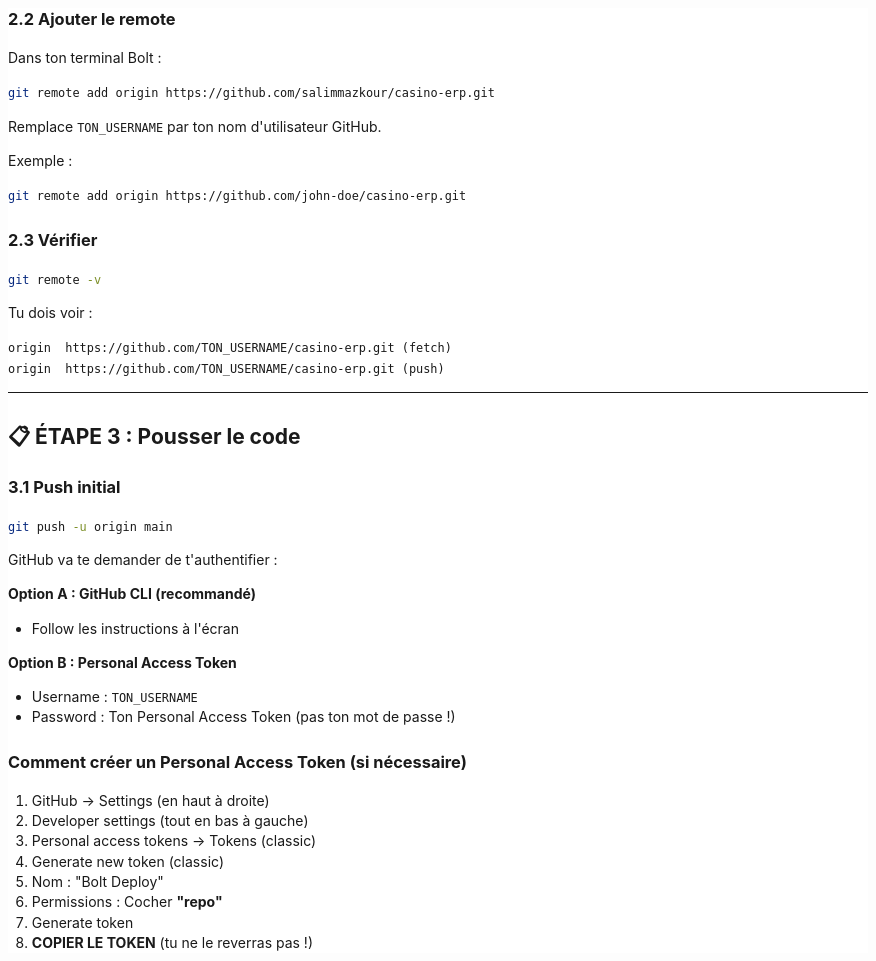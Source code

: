 ### 2.2 Ajouter le remote

Dans ton terminal Bolt :

```bash
git remote add origin https://github.com/salimmazkour/casino-erp.git
```

Remplace `TON_USERNAME` par ton nom d'utilisateur GitHub.

Exemple :
```bash
git remote add origin https://github.com/john-doe/casino-erp.git
```

### 2.3 Vérifier

```bash
git remote -v
```

Tu dois voir :
```
origin  https://github.com/TON_USERNAME/casino-erp.git (fetch)
origin  https://github.com/TON_USERNAME/casino-erp.git (push)
```

---

## 📋 ÉTAPE 3 : Pousser le code

### 3.1 Push initial

```bash
git push -u origin main
```

GitHub va te demander de t'authentifier :

**Option A : GitHub CLI (recommandé)**
- Follow les instructions à l'écran

**Option B : Personal Access Token**
- Username : `TON_USERNAME`
- Password : Ton Personal Access Token (pas ton mot de passe !)

### Comment créer un Personal Access Token (si nécessaire)

1. GitHub → Settings (en haut à droite)
2. Developer settings (tout en bas à gauche)
3. Personal access tokens → Tokens (classic)
4. Generate new token (classic)
5. Nom : "Bolt Deploy"
6. Permissions : Cocher **"repo"**
7. Generate token
8. **COPIER LE TOKEN** (tu ne le reverras pas !)
